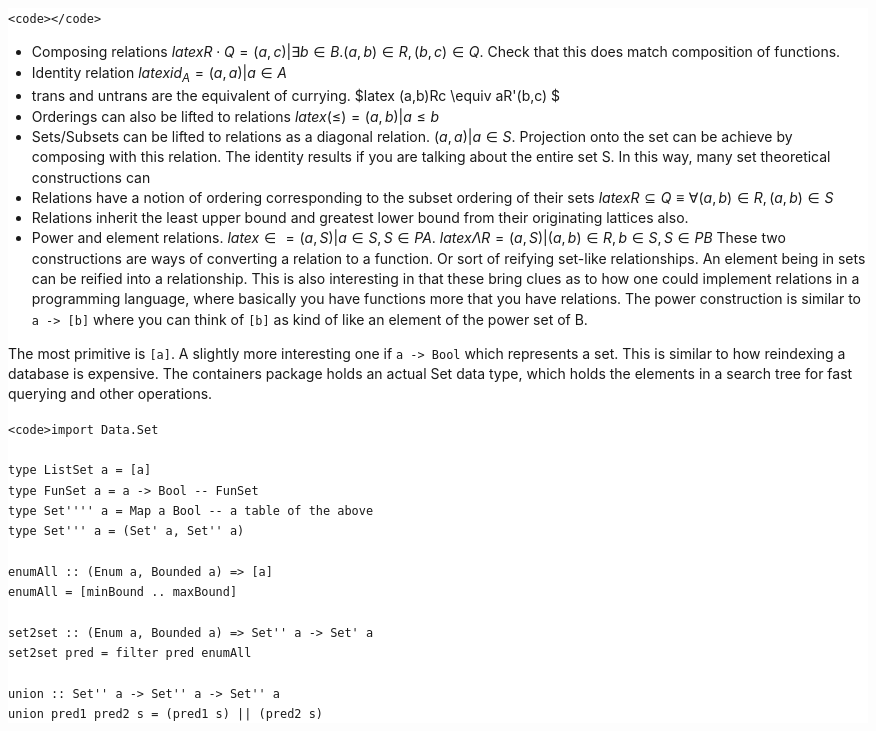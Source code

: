 




    
    <code></code>







  * Composing relations $latex R \cdot Q = {(a,c) | \exists b \in B. (a,b) \in R, (b,c) \in Q }$. Check that this does match composition of functions.
  * Identity relation $latex id_A = {(a,a) | a \in A}$
  * trans and untrans are the equivalent of currying. $latex (a,b)Rc \equiv aR'(b,c) $
  * Orderings can also be lifted to relations $latex (\leq) = {(a,b) | a \leq b}$ 
  * Sets/Subsets can be lifted to relations as a diagonal relation. ${(a,a) | a \in S }$. Projection onto the set can be achieve by composing with this relation. The identity results if you are talking about the entire set S. In this way, many set theoretical constructions can 
  * Relations have a notion of ordering corresponding to the subset ordering of their sets $latex R\subseteq Q \equiv \forall (a,b) \in R, (a,b) \in S$
  * Relations inherit the least upper bound and greatest lower bound from their originating lattices also.
  * Power and element relations. $latex \in = {(a,S) | a \in S, S \in P A }$. $latex \Lambda R = {(a,S) | (a,b) \in R, b \in S, S \in P B}$ These two constructions are ways of converting a relation to a function. Or sort of reifying set-like relationships. An element being in sets can be reified into a relationship. This is also interesting in that these bring clues as to how one could implement relations in a programming language, where basically you have functions more that you have relations. The power construction is similar to `a -> [b]` where you can think of `[b]` as kind of like an element of the power set of B.






The most primitive is `[a]`.  A slightly more interesting one if `a -> Bool` which represents a set.  This is similar to how reindexing a database is expensive.  The containers package holds an actual Set data type, which holds the elements in a search tree for fast querying and other operations. 






    
    <code>import Data.Set
    
    type ListSet a = [a]
    type FunSet a = a -> Bool -- FunSet
    type Set'''' a = Map a Bool -- a table of the above
    type Set''' a = (Set' a, Set'' a)
    
    enumAll :: (Enum a, Bounded a) => [a]
    enumAll = [minBound .. maxBound]
    
    set2set :: (Enum a, Bounded a) => Set'' a -> Set' a
    set2set pred = filter pred enumAll
    
    union :: Set'' a -> Set'' a -> Set'' a
    union pred1 pred2 s = (pred1 s) || (pred2 s) 
    